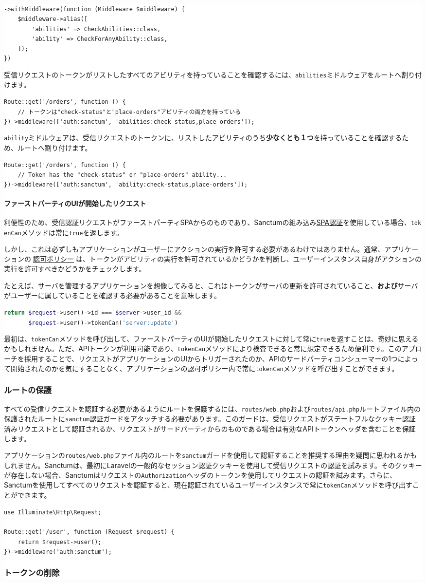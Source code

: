     ->withMiddleware(function (Middleware $middleware) {
        $middleware->alias([
            'abilities' => CheckAbilities::class,
            'ability' => CheckForAnyAbility::class,
        ]);
    })

受信リクエストのトークンがリストしたすべてのアビリティを持っていることを確認するには、`abilities`ミドルウェアをルートへ割り付けます。

    Route::get('/orders', function () {
        // トークンは"check-status"と"place-orders"アビリティの両方を持っている
    })->middleware(['auth:sanctum', 'abilities:check-status,place-orders']);

`ability`ミドルウェアは、受信リクエストのトークンに、リストしたアビリティのうち**少なくとも１つ**を持っていることを確認するため、ルートへ割り付けます。

    Route::get('/orders', function () {
        // Token has the "check-status" or "place-orders" ability...
    })->middleware(['auth:sanctum', 'ability:check-status,place-orders']);

<a name="first-party-ui-initiated-requests"></a>
#### ファーストパーティのUIが開始したリクエスト

利便性のため、受信認証リクエストがファーストパーティSPAからのものであり、Sanctumの組み込み[SPA認証](#spa-authentication)を使用している場合、`tokenCan`メソッドは常に`true`を返します。

しかし、これは必ずしもアプリケーションがユーザーにアクションの実行を許可する必要があるわけではありません。通常、アプリケーションの [認可ポリシー](/docs/{{version}}/authorization#creating-policies) は、トークンがアビリティの実行を許可されているかどうかを判断し、ユーザーインスタンス自身がアクションの実行を許可すべきかどうかをチェックします。

たとえば、サーバを管理するアプリケーションを想像してみると、これはトークンがサーバの更新を許可されていること、**および**サーバがユーザーに属していることを確認する必要があることを意味します。

```php
return $request->user()->id === $server->user_id &&
       $request->user()->tokenCan('server:update')
```

最初は、`tokenCan`メソッドを呼び出して、ファーストパーティのUIが開始したリクエストに対して常に`true`を返すことは、奇妙に思えるかもしれません。ただ、APIトークンが利用可能であり、`tokenCan`メソッドにより検査できると常に想定できるため便利です。このアプローチを採用することで、リクエストがアプリケーションのUIからトリガーされたのか、APIのサードパーティコンシューマーの1つによって開始されたのかを気にすることなく、アプリケーションの認可ポリシー内で常に`tokenCan`メソッドを呼び出すことができます。

<a name="protecting-routes"></a>
### ルートの保護

すべての受信リクエストを認証する必要があるようにルートを保護するには、`routes/web.php`および`routes/api.php`ルートファイル内の保護されたルートに`sanctum`認証ガードをアタッチする必要があります。このガードは、受信リクエストがステートフルなクッキー認証済みリクエストとして認証されるか、リクエストがサードパーティからのものである場合は有効なAPIトークンヘッダを含むことを保証します。

アプリケーションの`routes/web.php`ファイル内のルートを`sanctum`ガードを使用して認証することを推奨する理由を疑問に思われるかもしれません。Sanctumは、最初にLaravelの一般的なセッション認証クッキーを使用して受信リクエストの認証を試みます。そのクッキーが存在しない場合、Sanctumはリクエストの`Authorization`ヘッダのトークンを使用してリクエストの認証を試みます。さらに、Sanctumを使用してすべてのリクエストを認証すると、現在認証されているユーザーインスタンスで常に`tokenCan`メソッドを呼び出すことができます。

    use Illuminate\Http\Request;

    Route::get('/user', function (Request $request) {
        return $request->user();
    })->middleware('auth:sanctum');

<a name="revoking-tokens"></a>
### トークンの削除
